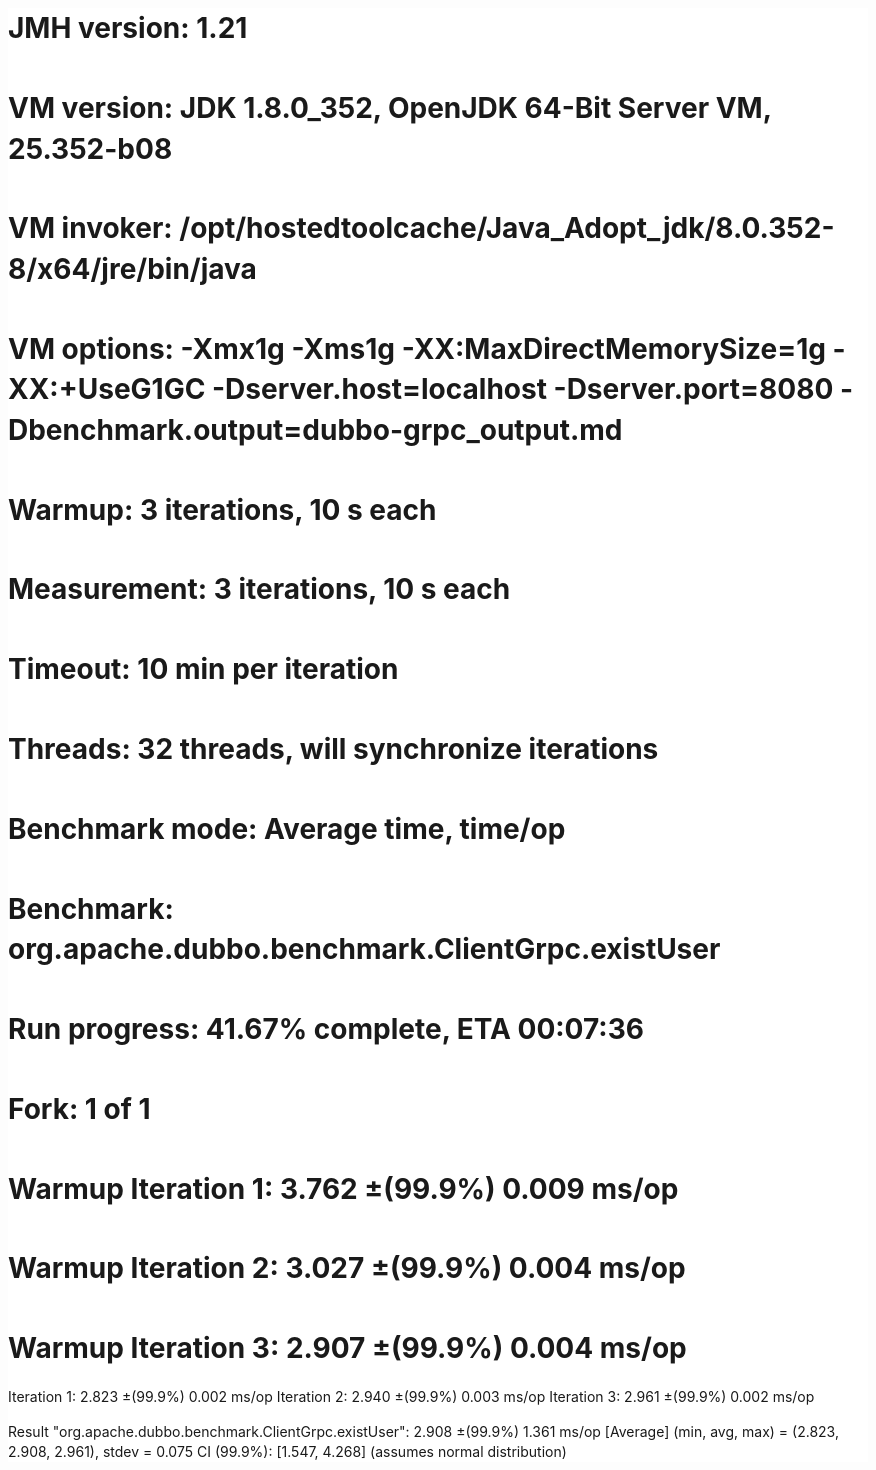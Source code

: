 
# JMH version: 1.21
# VM version: JDK 1.8.0_352, OpenJDK 64-Bit Server VM, 25.352-b08
# VM invoker: /opt/hostedtoolcache/Java_Adopt_jdk/8.0.352-8/x64/jre/bin/java
# VM options: -Xmx1g -Xms1g -XX:MaxDirectMemorySize=1g -XX:+UseG1GC -Dserver.host=localhost -Dserver.port=8080 -Dbenchmark.output=dubbo-grpc_output.md
# Warmup: 3 iterations, 10 s each
# Measurement: 3 iterations, 10 s each
# Timeout: 10 min per iteration
# Threads: 32 threads, will synchronize iterations
# Benchmark mode: Average time, time/op
# Benchmark: org.apache.dubbo.benchmark.ClientGrpc.existUser

# Run progress: 41.67% complete, ETA 00:07:36
# Fork: 1 of 1
# Warmup Iteration   1: 3.762 ±(99.9%) 0.009 ms/op
# Warmup Iteration   2: 3.027 ±(99.9%) 0.004 ms/op
# Warmup Iteration   3: 2.907 ±(99.9%) 0.004 ms/op
Iteration   1: 2.823 ±(99.9%) 0.002 ms/op
Iteration   2: 2.940 ±(99.9%) 0.003 ms/op
Iteration   3: 2.961 ±(99.9%) 0.002 ms/op


Result "org.apache.dubbo.benchmark.ClientGrpc.existUser":
  2.908 ±(99.9%) 1.361 ms/op [Average]
  (min, avg, max) = (2.823, 2.908, 2.961), stdev = 0.075
  CI (99.9%): [1.547, 4.268] (assumes normal distribution)
